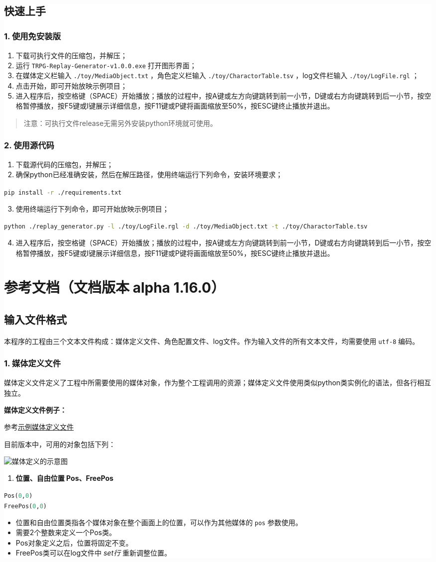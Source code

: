 ## 快速上手

### 1. 使用免安装版

1. 下载可执行文件的压缩包，并解压；<br>
2. 运行 `TRPG-Replay-Generator-v1.0.0.exe` 打开图形界面；<br>
3. 在媒体定义栏输入 `./toy/MediaObject.txt` ，角色定义栏输入 `./toy/CharactorTable.tsv` ，log文件栏输入 `./toy/LogFile.rgl` ；<br>
4. 点击开始，即可开始放映示例项目；<br>
5. 进入程序后，按空格键（SPACE）开始播放；播放的过程中，按A键或左方向键跳转到前一小节，D键或右方向键跳转到后一小节，按空格暂停播放，按F5键或I键展示详细信息，按F11键或P键将画面缩放至50%，按ESC键终止播放并退出。

> 注意：可执行文件release无需另外安装python环境就可使用。

### 2. 使用源代码

1. 下载源代码的压缩包，并解压；<br>
2. 确保python已经准确安装，然后在解压路径，使用终端运行下列命令，安装环境要求；<br>
```bash
pip install -r ./requirements.txt
```
3. 使用终端运行下列命令，即可开始放映示例项目；<br>
```bash
python ./replay_generator.py -l ./toy/LogFile.rgl -d ./toy/MediaObject.txt -t ./toy/CharactorTable.tsv
```
4. 进入程序后，按空格键（SPACE）开始播放；播放的过程中，按A键或左方向键跳转到前一小节，D键或右方向键跳转到后一小节，按空格暂停播放，按F5键或I键展示详细信息，按F11键或P键将画面缩放至50%，按ESC键终止播放并退出。

# 参考文档（文档版本 alpha 1.16.0）

## 输入文件格式

本程序的工程由三个文本文件构成：媒体定义文件、角色配置文件、log文件。作为输入文件的所有文本文件，均需要使用 `utf-8` 编码。

### 1. 媒体定义文件

媒体定义文件定义了工程中所需要使用的媒体对象，作为整个工程调用的资源；媒体定义文件使用类似python类实例化的语法，但各行相互独立。<p>

**媒体定义文件例子：**<p>
参考[示例媒体定义文件](./toy/MediaObject.txt)

目前版本中，可用的对象包括下列：

![媒体定义的示意图](./doc/media_def.png)

1.	**位置、自由位置 Pos、FreePos**
```python 
Pos(0,0)
FreePos(0,0)
```

- 位置和自由位置类指各个媒体对象在整个画面上的位置，可以作为其他媒体的 `pos` 参数使用。
- 需要2个整数来定义一个Pos类。
- Pos对象定义之后，位置将固定不变。
- FreePos类可以在log文件中 *set行* 重新调整位置。
